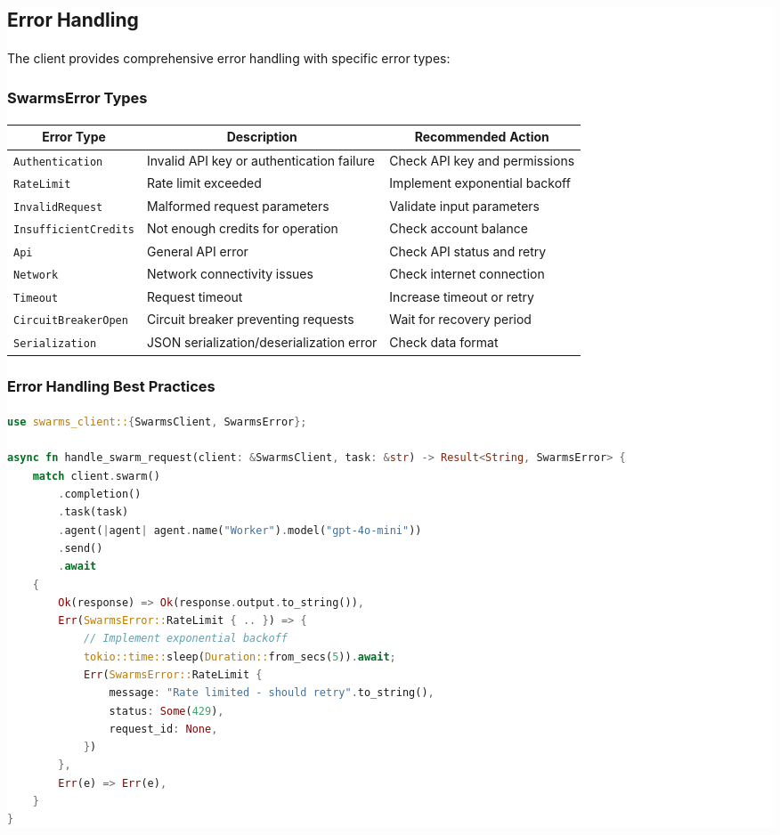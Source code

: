 ## Error Handling

The client provides comprehensive error handling with specific error types:

### SwarmsError Types

| Error Type | Description | Recommended Action |
|------------|-------------|-------------------|
| `Authentication` | Invalid API key or authentication failure | Check API key and permissions |
| `RateLimit` | Rate limit exceeded | Implement exponential backoff |
| `InvalidRequest` | Malformed request parameters | Validate input parameters |
| `InsufficientCredits` | Not enough credits for operation | Check account balance |
| `Api` | General API error | Check API status and retry |
| `Network` | Network connectivity issues | Check internet connection |
| `Timeout` | Request timeout | Increase timeout or retry |
| `CircuitBreakerOpen` | Circuit breaker preventing requests | Wait for recovery period |
| `Serialization` | JSON serialization/deserialization error | Check data format |

### Error Handling Best Practices

```rust
use swarms_client::{SwarmsClient, SwarmsError};

async fn handle_swarm_request(client: &SwarmsClient, task: &str) -> Result<String, SwarmsError> {
    match client.swarm()
        .completion()
        .task(task)
        .agent(|agent| agent.name("Worker").model("gpt-4o-mini"))
        .send()
        .await
    {
        Ok(response) => Ok(response.output.to_string()),
        Err(SwarmsError::RateLimit { .. }) => {
            // Implement exponential backoff
            tokio::time::sleep(Duration::from_secs(5)).await;
            Err(SwarmsError::RateLimit {
                message: "Rate limited - should retry".to_string(),
                status: Some(429),
                request_id: None,
            })
        },
        Err(e) => Err(e),
    }
}
```
